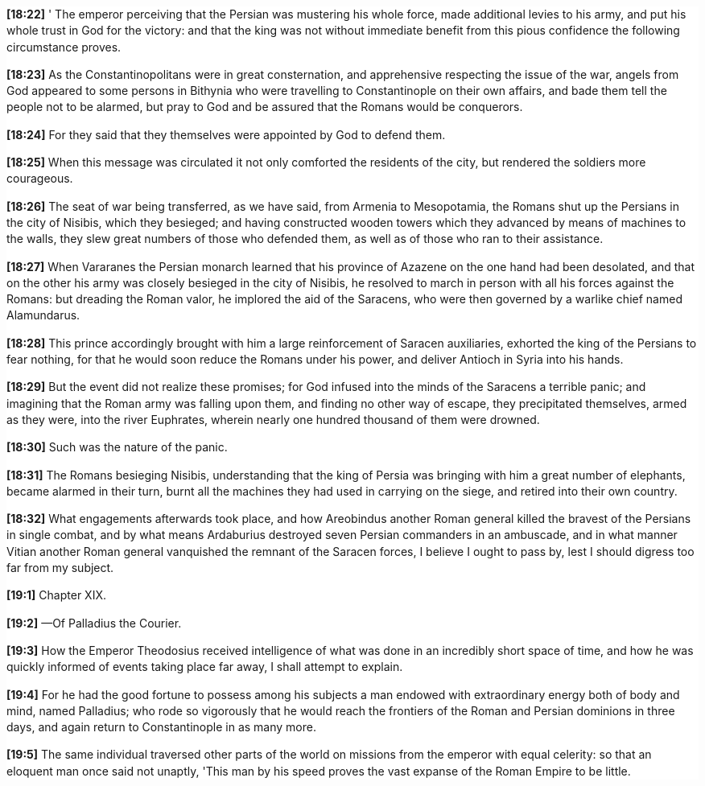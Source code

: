 **[18:22]** ' The emperor perceiving that the Persian was mustering his whole force, made additional levies to his army, and put his whole trust in God for the victory: and that the king was not without immediate benefit from this pious confidence the following circumstance proves.

**[18:23]** As the Constantinopolitans were in great consternation, and apprehensive respecting the issue of the war, angels from God appeared to some persons in Bithynia who were travelling to Constantinople on their own affairs, and bade them tell the people not to be alarmed, but pray to God and be assured that the Romans would be conquerors.

**[18:24]** For they said that they themselves were appointed by God to defend them.

**[18:25]** When this message was circulated it not only comforted the residents of the city, but rendered the soldiers more courageous.

**[18:26]** The seat of war being transferred, as we have said, from Armenia to Mesopotamia, the Romans shut up the Persians in the city of Nisibis, which they besieged; and having constructed wooden towers which they advanced by means of machines to the walls, they slew great numbers of those who defended them, as well as of those who ran to their assistance.

**[18:27]** When Vararanes the Persian monarch learned that his province of Azazene on the one hand had been desolated, and that on the other his army was closely besieged in the city of Nisibis, he resolved to march in person with all his forces against the Romans: but dreading the Roman valor, he implored the aid of the Saracens, who were then governed by a warlike chief named Alamundarus.

**[18:28]** This prince accordingly brought with him a large reinforcement of Saracen auxiliaries, exhorted the king of the Persians to fear nothing, for that he would soon reduce the Romans under his power, and deliver Antioch in Syria into his hands.

**[18:29]** But the event did not realize these promises; for God infused into the minds of the Saracens a terrible panic; and imagining that the Roman army was falling upon them, and finding no other way of escape, they precipitated themselves, armed as they were, into the river Euphrates, wherein nearly one hundred thousand of them were drowned.

**[18:30]** Such was the nature of the panic.

**[18:31]** The Romans besieging Nisibis, understanding that the king of Persia was bringing with him a great number of elephants, became alarmed in their turn, burnt all the machines they had used in carrying on the siege, and retired into their own country.

**[18:32]** What engagements afterwards took place, and how Areobindus another Roman general killed the bravest of the Persians in single combat, and by what means Ardaburius destroyed seven Persian commanders in an ambuscade, and in what manner Vitian another Roman general vanquished the remnant of the Saracen forces, I believe I ought to pass by, lest I should digress too far from my subject.

**[19:1]** Chapter XIX.

**[19:2]** —Of Palladius the Courier.

**[19:3]** How the Emperor Theodosius received intelligence of what was done in an incredibly short space of time, and how he was quickly informed of events taking place far away, I shall attempt to explain.

**[19:4]** For he had the good fortune to possess among his subjects a man endowed with extraordinary energy both of body and mind, named Palladius; who rode so vigorously that he would reach the frontiers of the Roman and Persian dominions in three days,  and again return to Constantinople in as many more.

**[19:5]** The same individual traversed other parts of the world on missions from the emperor with equal celerity: so that an eloquent man once said not unaptly, 'This man by his speed proves the vast expanse of the Roman Empire to be little.
